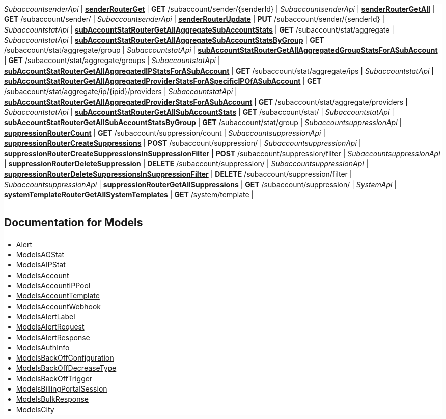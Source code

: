 *SubaccountsenderApi* | [**senderRouterGet**](docs/SubaccountsenderApi.md#senderRouterGet) | **GET** /subaccount/sender/{senderId} | 
*SubaccountsenderApi* | [**senderRouterGetAll**](docs/SubaccountsenderApi.md#senderRouterGetAll) | **GET** /subaccount/sender/ | 
*SubaccountsenderApi* | [**senderRouterUpdate**](docs/SubaccountsenderApi.md#senderRouterUpdate) | **PUT** /subaccount/sender/{senderId} | 
*SubaccountstatApi* | [**subAccountStatRouterGetAllAggregateSubAccountStats**](docs/SubaccountstatApi.md#subAccountStatRouterGetAllAggregateSubAccountStats) | **GET** /subaccount/stat/aggregate | 
*SubaccountstatApi* | [**subAccountStatRouterGetAllAggregateSubAccountStatsByGroup**](docs/SubaccountstatApi.md#subAccountStatRouterGetAllAggregateSubAccountStatsByGroup) | **GET** /subaccount/stat/aggregate/group | 
*SubaccountstatApi* | [**subAccountStatRouterGetAllAggregatedGroupStatsForASubAccount**](docs/SubaccountstatApi.md#subAccountStatRouterGetAllAggregatedGroupStatsForASubAccount) | **GET** /subaccount/stat/aggregate/groups | 
*SubaccountstatApi* | [**subAccountStatRouterGetAllAggregatedIPStatsForASubAccount**](docs/SubaccountstatApi.md#subAccountStatRouterGetAllAggregatedIPStatsForASubAccount) | **GET** /subaccount/stat/aggregate/ips | 
*SubaccountstatApi* | [**subAccountStatRouterGetAllAggregatedProviderStatsForASpecificIPOfASubAccount**](docs/SubaccountstatApi.md#subAccountStatRouterGetAllAggregatedProviderStatsForASpecificIPOfASubAccount) | **GET** /subaccount/stat/aggregate/ip/{ipid}/providers | 
*SubaccountstatApi* | [**subAccountStatRouterGetAllAggregatedProviderStatsForASubAccount**](docs/SubaccountstatApi.md#subAccountStatRouterGetAllAggregatedProviderStatsForASubAccount) | **GET** /subaccount/stat/aggregate/providers | 
*SubaccountstatApi* | [**subAccountStatRouterGetAllSubAccountStats**](docs/SubaccountstatApi.md#subAccountStatRouterGetAllSubAccountStats) | **GET** /subaccount/stat/ | 
*SubaccountstatApi* | [**subAccountStatRouterGetAllSubAccountStatsByGroup**](docs/SubaccountstatApi.md#subAccountStatRouterGetAllSubAccountStatsByGroup) | **GET** /subaccount/stat/group | 
*SubaccountsuppressionApi* | [**suppressionRouterCount**](docs/SubaccountsuppressionApi.md#suppressionRouterCount) | **GET** /subaccount/suppression/count | 
*SubaccountsuppressionApi* | [**suppressionRouterCreateSuppressions**](docs/SubaccountsuppressionApi.md#suppressionRouterCreateSuppressions) | **POST** /subaccount/suppression/ | 
*SubaccountsuppressionApi* | [**suppressionRouterCreateSuppressionsInSuppressionFilter**](docs/SubaccountsuppressionApi.md#suppressionRouterCreateSuppressionsInSuppressionFilter) | **POST** /subaccount/suppression/filter | 
*SubaccountsuppressionApi* | [**suppressionRouterDeleteSuppression**](docs/SubaccountsuppressionApi.md#suppressionRouterDeleteSuppression) | **DELETE** /subaccount/suppression/ | 
*SubaccountsuppressionApi* | [**suppressionRouterDeleteSuppressionsInSuppressionFilter**](docs/SubaccountsuppressionApi.md#suppressionRouterDeleteSuppressionsInSuppressionFilter) | **DELETE** /subaccount/suppression/filter | 
*SubaccountsuppressionApi* | [**suppressionRouterGetAllSuppressions**](docs/SubaccountsuppressionApi.md#suppressionRouterGetAllSuppressions) | **GET** /subaccount/suppression/ | 
*SystemApi* | [**systemTemplateRouterGetAllSystemTemplates**](docs/SystemApi.md#systemTemplateRouterGetAllSystemTemplates) | **GET** /system/template | 


## Documentation for Models

 - [Alert](docs/Alert.md)
 - [ModelsAGStat](docs/ModelsAGStat.md)
 - [ModelsAIPStat](docs/ModelsAIPStat.md)
 - [ModelsAccount](docs/ModelsAccount.md)
 - [ModelsAccountIPPool](docs/ModelsAccountIPPool.md)
 - [ModelsAccountTemplate](docs/ModelsAccountTemplate.md)
 - [ModelsAccountWebhook](docs/ModelsAccountWebhook.md)
 - [ModelsAlertLabel](docs/ModelsAlertLabel.md)
 - [ModelsAlertRequest](docs/ModelsAlertRequest.md)
 - [ModelsAlertResponse](docs/ModelsAlertResponse.md)
 - [ModelsAuthInfo](docs/ModelsAuthInfo.md)
 - [ModelsBackOffConfiguration](docs/ModelsBackOffConfiguration.md)
 - [ModelsBackOffDecreaseType](docs/ModelsBackOffDecreaseType.md)
 - [ModelsBackOffTrigger](docs/ModelsBackOffTrigger.md)
 - [ModelsBillingPortalSession](docs/ModelsBillingPortalSession.md)
 - [ModelsBulkResponse](docs/ModelsBulkResponse.md)
 - [ModelsCity](docs/ModelsCity.md)